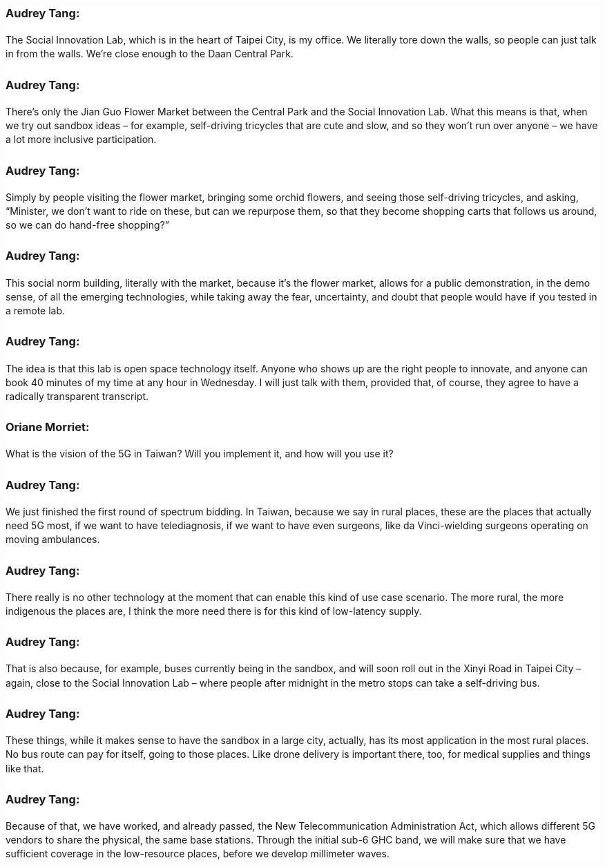 ### Audrey Tang:
The Social Innovation Lab, which is in the heart of Taipei City, is my office. We literally tore down the walls, so people can just talk in from the walls. We’re close enough to the Daan Central Park.

### Audrey Tang:
There’s only the Jian Guo Flower Market between the Central Park and the Social Innovation Lab. What this means is that, when we try out sandbox ideas – for example, self-driving tricycles that are cute and slow, and so they won’t run over anyone – we have a lot more inclusive participation.

### Audrey Tang:
Simply by people visiting the flower market, bringing some orchid flowers, and seeing those self-driving tricycles, and asking, “Minister, we don’t want to ride on these, but can we repurpose them, so that they become shopping carts that follows us around, so we can do hand-free shopping?”

### Audrey Tang:
This social norm building, literally with the market, because it’s the flower market, allows for a public demonstration, in the demo sense, of all the emerging technologies, while taking away the fear, uncertainty, and doubt that people would have if you tested in a remote lab.

### Audrey Tang:
The idea is that this lab is open space technology itself. Anyone who shows up are the right people to innovate, and anyone can book 40 minutes of my time at any hour in Wednesday. I will just talk with them, provided that, of course, they agree to have a radically transparent transcript.

### Oriane Morriet:
What is the vision of the 5G in Taiwan? Will you implement it, and how will you use it?

### Audrey Tang:
We just finished the first round of spectrum bidding. In Taiwan, because we say in rural places, these are the places that actually need 5G most, if we want to have telediagnosis, if we want to have even surgeons, like da Vinci-wielding surgeons operating on moving ambulances.

### Audrey Tang:
There really is no other technology at the moment that can enable this kind of use case scenario. The more rural, the more indigenous the places are, I think the more need there is for this kind of low-latency supply.

### Audrey Tang:
That is also because, for example, buses currently being in the sandbox, and will soon roll out in the Xinyi Road in Taipei City – again, close to the Social Innovation Lab – where people after midnight in the metro stops can take a self-driving bus.

### Audrey Tang:
These things, while it makes sense to have the sandbox in a large city, actually, has its most application in the most rural places. No bus route can pay for itself, going to those places. Like drone delivery is important there, too, for medical supplies and things like that.

### Audrey Tang:
Because of that, we have worked, and already passed, the New Telecommunication Administration Act, which allows different 5G vendors to share the physical, the same base stations. Through the initial sub-6 GHC band, we will make sure that we have sufficient coverage in the low-resource places, before we develop millimeter waves.
